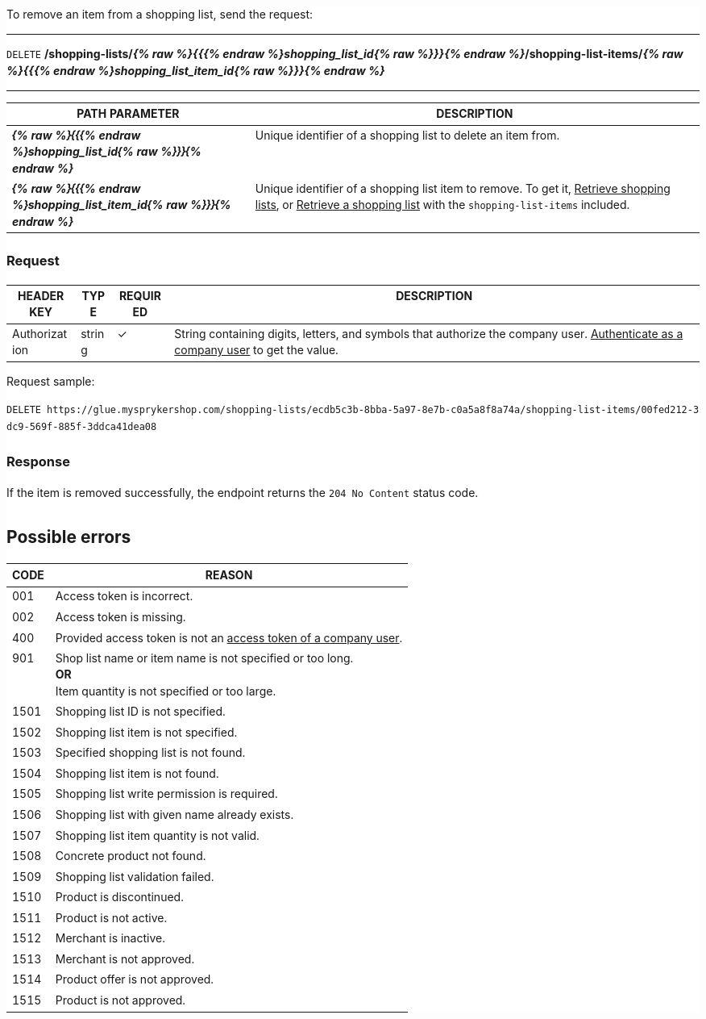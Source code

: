 To remove an item from a shopping list, send the request:

***
`DELETE` **/shopping-lists/*{% raw %}{{{% endraw %}shopping_list_id{% raw %}}}{% endraw %}*/shopping-list-items/*{% raw %}{{{% endraw %}shopping_list_item_id{% raw %}}}{% endraw %}***
***

| PATH PARAMETER | DESCRIPTION |
| --- | --- |
| ***{% raw %}{{{% endraw %}shopping_list_id{% raw %}}}{% endraw %}*** | Unique identifier of a shopping list to delete an item from. |
| ***{% raw %}{{{% endraw %}shopping_list_item_id{% raw %}}}{% endraw %}*** | Unique identifier of a shopping list item to remove. To get it, [Retrieve shopping lists](/docs/pbc/all/shopping-list-and-wishlist/{{page.version}}/manage-via-glue-api/manage-shopping-lists-via-glue-api.html#retrieve-shopping-lists), or [Retrieve a shopping list](/docs/marketplace/dev/glue-api-guides/{{page.version}}/shopping-lists/managing-shopping-lists.html#retrieve-a-shopping-list) with the `shopping-list-items` included. |

### Request

| HEADER KEY | TYPE | REQUIRED | DESCRIPTION |
| --- | --- | --- | --- |
| Authorization | string | ✓ | String containing digits, letters, and symbols that authorize the company user. [Authenticate as a company user](/docs/pbc/all/identity-access-management/{{page.version}}/manage-using-glue-api/glue-api-authenticate-as-a-company-user.html#authenticate-as-a-company-user) to get the value.  |

Request sample:

`DELETE https://glue.mysprykershop.com/shopping-lists/ecdb5c3b-8bba-5a97-8e7b-c0a5a8f8a74a/shopping-list-items/00fed212-3dc9-569f-885f-3ddca41dea08`

### Response

If the item is removed successfully, the endpoint returns the `204 No Content` status code.

## Possible errors

| CODE | REASON |
| --- | --- |
| 001 | Access token is incorrect. |
| 002 | Access token is missing. |
| 400 | Provided access token is not an [access token of a сompany user](/docs/pbc/all/identity-access-management/{{page.version}}/manage-using-glue-api/glue-api-authenticate-as-a-company-user.html). |
| 901 | Shop list name or item name is not specified or too long.<br>**OR** <br> Item quantity is not specified or too large.|
| 1501 | Shopping list ID is not specified. |
| 1502 | Shopping list item is not specified. |
| 1503 | Specified shopping list is not found. |
| 1504 | Shopping list item is not found. |
| 1505 | Shopping list write permission is required. |
| 1506 | Shopping list with given name already exists. |
| 1507 | Shopping list item quantity is not valid. |
| 1508 | Concrete product not found. |
| 1509 | Shopping list validation failed.  |
| 1510 | Product is discontinued. |
| 1511 | Product is not active. |
| 1512 | Merchant is inactive. |
| 1513 | Merchant is not approved. |
| 1514 | Product offer is not approved. |
| 1515 | Product is not approved. |
